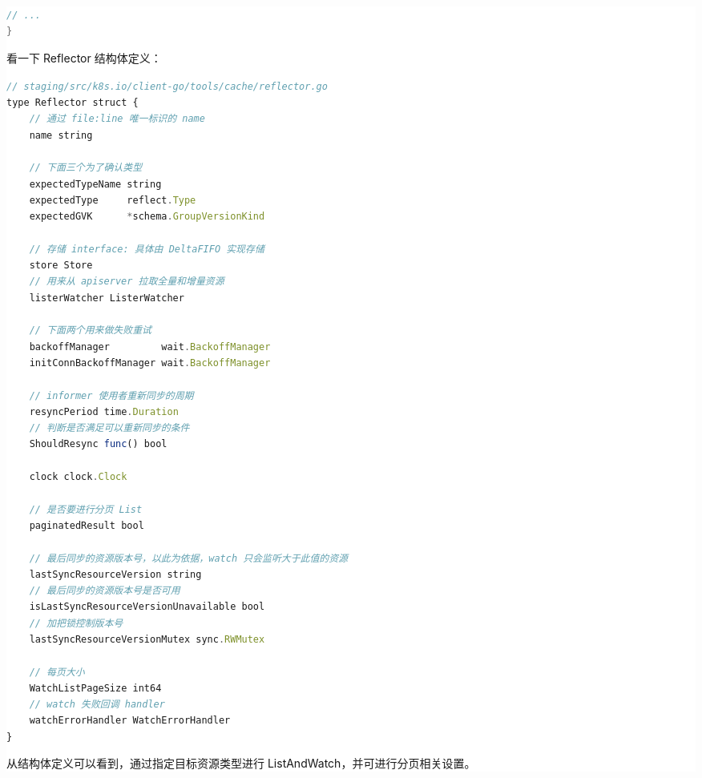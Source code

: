 ```go
// ...
}
```



看一下 Reflector 结构体定义：

```js
// staging/src/k8s.io/client-go/tools/cache/reflector.go
type Reflector struct {
	// 通过 file:line 唯一标识的 name
	name string

	// 下面三个为了确认类型
	expectedTypeName string
	expectedType     reflect.Type
	expectedGVK      *schema.GroupVersionKind

	// 存储 interface: 具体由 DeltaFIFO 实现存储
	store Store
	// 用来从 apiserver 拉取全量和增量资源
	listerWatcher ListerWatcher

	// 下面两个用来做失败重试
	backoffManager         wait.BackoffManager
	initConnBackoffManager wait.BackoffManager

	// informer 使用者重新同步的周期
	resyncPeriod time.Duration
	// 判断是否满足可以重新同步的条件
	ShouldResync func() bool
	
	clock clock.Clock
	
	// 是否要进行分页 List
	paginatedResult bool
	
	// 最后同步的资源版本号，以此为依据，watch 只会监听大于此值的资源
	lastSyncResourceVersion string
	// 最后同步的资源版本号是否可用
	isLastSyncResourceVersionUnavailable bool
	// 加把锁控制版本号
	lastSyncResourceVersionMutex sync.RWMutex
	
	// 每页大小
	WatchListPageSize int64
	// watch 失败回调 handler
	watchErrorHandler WatchErrorHandler
}
```

从结构体定义可以看到，通过指定目标资源类型进行 ListAndWatch，并可进行分页相关设置。
